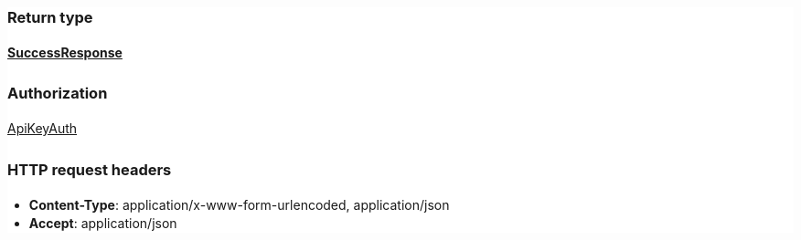 ### Return type

[**SuccessResponse**](SuccessResponse.md)

### Authorization

[ApiKeyAuth](../README.md#ApiKeyAuth)

### HTTP request headers

 - **Content-Type**: application/x-www-form-urlencoded, application/json
 - **Accept**: application/json

